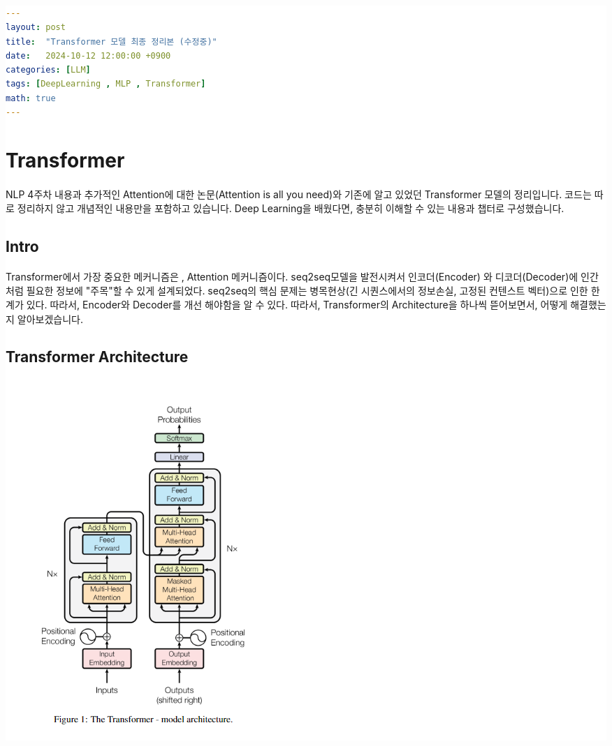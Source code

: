 ```yaml
---
layout: post
title:  "Transformer 모델 최종 정리본 (수정중)"
date:   2024-10-12 12:00:00 +0900
categories: [LLM]
tags: [DeepLearning , MLP , Transformer]
math: true
---
```


# Transformer 

NLP 4주차 내용과 추가적인 Attention에 대한 논문(Attention is all you need)와 기존에 알고 있었던 Transformer 모델의 정리입니다. 코드는 따로 정리하지 않고 개념적인 내용만을 포함하고 있습니다. Deep Learning을 배웠다면, 충분히 이해할 수 있는 내용과 챕터로 구성했습니다. 




## Intro 

Transformer에서 가장 중요한 메커니즘은 , Attention 메커니즘이다. seq2seq모델을 발전시켜서 인코더(Encoder) 와 디코더(Decoder)에 인간처럼 필요한 정보에 "주목"할 수 있게 설계되었다. seq2seq의 핵심 문제는 병목현상(긴 시퀀스에서의 정보손실, 고정된 컨텐스트 벡터)으로 인한 한계가 있다. 따라서, Encoder와 Decoder를 개선 해야함을 알 수 있다.  따라서, Transformer의 Architecture을 하나씩 뜯어보면서, 어떻게 해결했는지 알아보겠습니다.

## Transformer Architecture 

![alt text](../assets/png/Transformer_architecture.png)
